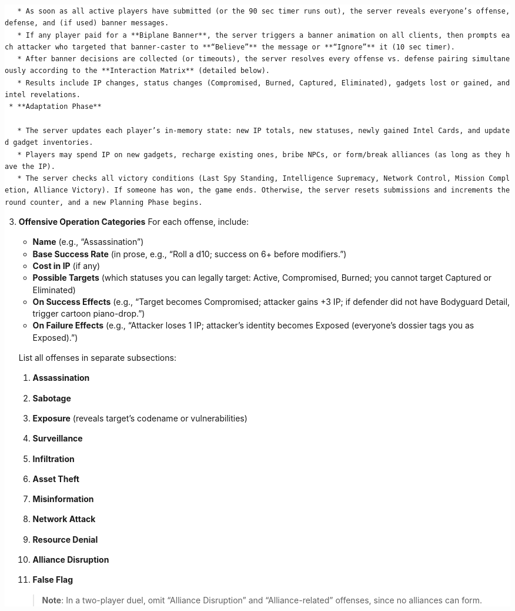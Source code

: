        * As soon as all active players have submitted (or the 90 sec timer runs out), the server reveals everyone’s offense, defense, and (if used) banner messages.
       * If any player paid for a **Biplane Banner**, the server triggers a banner animation on all clients, then prompts each attacker who targeted that banner-caster to **“Believe”** the message or **“Ignore”** it (10 sec timer).
       * After banner decisions are collected (or timeouts), the server resolves every offense vs. defense pairing simultaneously according to the **Interaction Matrix** (detailed below).
       * Results include IP changes, status changes (Compromised, Burned, Captured, Eliminated), gadgets lost or gained, and intel revelations.
     * **Adaptation Phase**

       * The server updates each player’s in-memory state: new IP totals, new statuses, newly gained Intel Cards, and updated gadget inventories.
       * Players may spend IP on new gadgets, recharge existing ones, bribe NPCs, or form/break alliances (as long as they have the IP).
       * The server checks all victory conditions (Last Spy Standing, Intelligence Supremacy, Network Control, Mission Completion, Alliance Victory). If someone has won, the game ends. Otherwise, the server resets submissions and increments the round counter, and a new Planning Phase begins.

  3. **Offensive Operation Categories**
     For each offense, include:

     * **Name** (e.g., “Assassination”)
     * **Base Success Rate** (in prose, e.g., “Roll a d10; success on 6+ before modifiers.”)
     * **Cost in IP** (if any)
     * **Possible Targets** (which statuses you can legally target: Active, Compromised, Burned; you cannot target Captured or Eliminated)
     * **On Success Effects** (e.g., “Target becomes Compromised; attacker gains +3 IP; if defender did not have Bodyguard Detail, trigger cartoon piano-drop.”)
     * **On Failure Effects** (e.g., “Attacker loses 1 IP; attacker’s identity becomes Exposed (everyone’s dossier tags you as Exposed).”)

     List all offenses in separate subsections:

     1. **Assassination**

     2. **Sabotage**

     3. **Exposure** (reveals target’s codename or vulnerabilities)

     4. **Surveillance**

     5. **Infiltration**

     6. **Asset Theft**

     7. **Misinformation**

     8. **Network Attack**

     9. **Resource Denial**

     10. **Alliance Disruption**

     11. **False Flag**

     > **Note**: In a two-player duel, omit “Alliance Disruption” and “Alliance-related” offenses, since no alliances can form.
